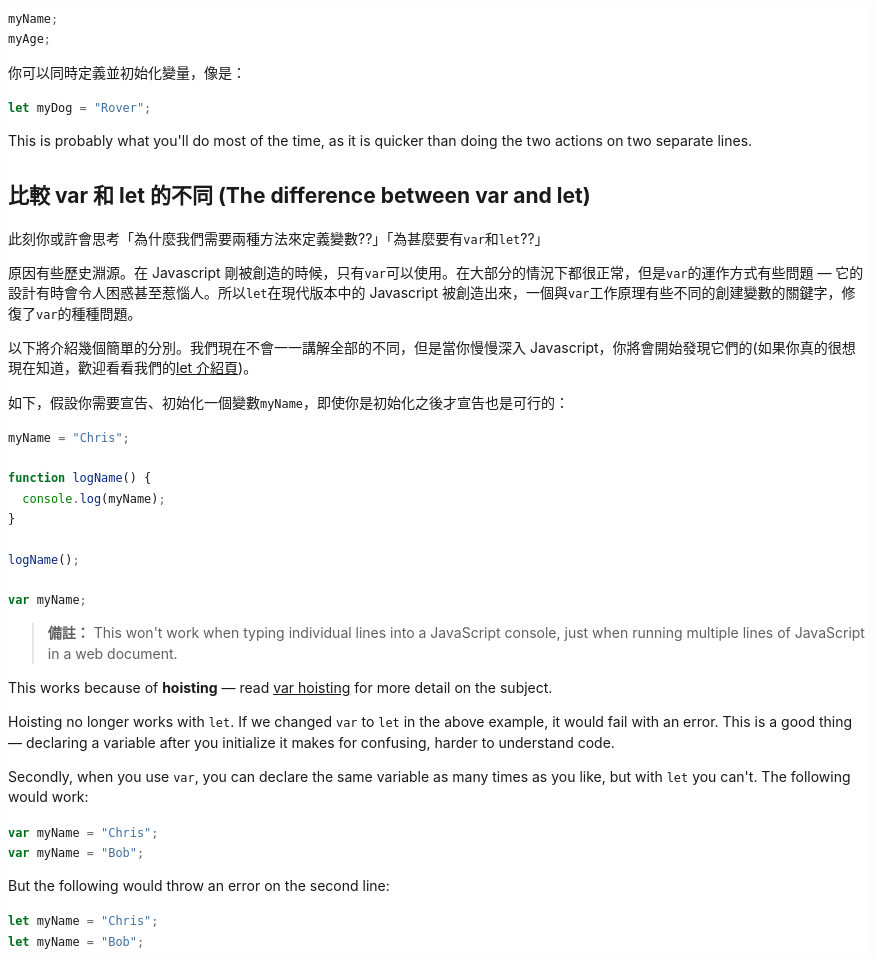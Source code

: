 ```js
myName;
myAge;
```

你可以同時定義並初始化變量，像是：

```js
let myDog = "Rover";
```

This is probably what you'll do most of the time, as it is quicker than doing the two actions on two separate lines.

## 比較 var 和 let 的不同 (The difference between var and let)

此刻你或許會思考「為什麼我們需要兩種方法來定義變數??」「為甚麼要有`var`和`let`??」

原因有些歷史淵源。在 Javascript 剛被創造的時候，只有`var`可以使用。在大部分的情況下都很正常，但是`var`的運作方式有些問題 — 它的設計有時會令人困惑甚至惹惱人。所以`let`在現代版本中的 Javascript 被創造出來，一個與`var`工作原理有些不同的創建變數的關鍵字，修復了`var`的種種問題。

以下將介紹幾個簡單的分別。我們現在不會一一講解全部的不同，但是當你慢慢深入 Javascript，你將會開始發現它們的(如果你真的很想現在知道，歡迎看看我們的[let 介紹頁](/zh-TW/docs/Web/JavaScript/Reference/Statements/let))。

如下，假設你需要宣告、初始化一個變數`myName`，即使你是初始化之後才宣告也是可行的：

```js
myName = "Chris";

function logName() {
  console.log(myName);
}

logName();

var myName;
```

> **備註：** This won't work when typing individual lines into a JavaScript console, just when running multiple lines of JavaScript in a web document.

This works because of **hoisting** — read [var hoisting](/zh-TW/docs/Web/JavaScript/Reference/Statements/var#var_hoisting) for more detail on the subject.

Hoisting no longer works with `let`. If we changed `var` to `let` in the above example, it would fail with an error. This is a good thing — declaring a variable after you initialize it makes for confusing, harder to understand code.

Secondly, when you use `var`, you can declare the same variable as many times as you like, but with `let` you can't. The following would work:

```js
var myName = "Chris";
var myName = "Bob";
```

But the following would throw an error on the second line:

```js
let myName = "Chris";
let myName = "Bob";
```
